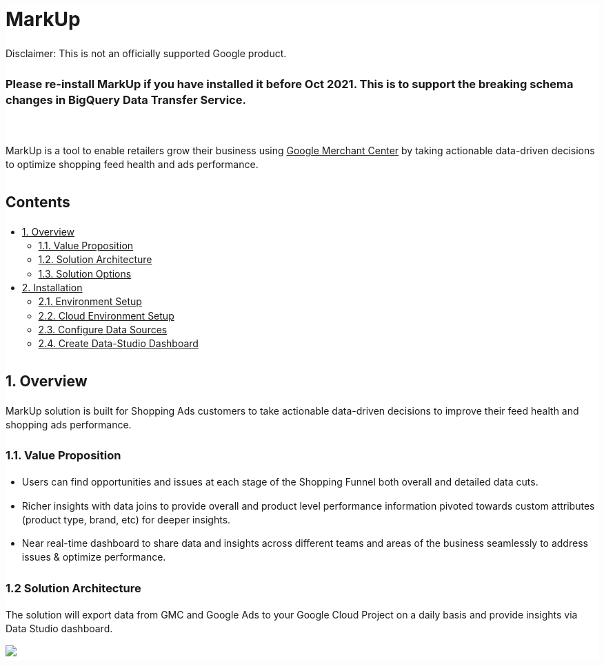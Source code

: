 # MarkUp

Disclaimer: This is not an officially supported Google product.

### Please re-install MarkUp if you have installed it before <b>Oct 2021</b>. This is to support the breaking schema changes in BigQuery Data Transfer Service.
<br />

MarkUp is a tool to enable retailers grow their business using
[Google Merchant Center](https://www.google.com/retail/solutions/merchant-center/)
by taking actionable data-driven decisions to optimize shopping feed health and
ads performance.

## Contents

*   [1. Overview](#1-overview)
    *   [1.1. Value Proposition](#1-1-value-proposition)
    *   [1.2. Solution Architecture](#solution-architecture)
    *   [1.3. Solution Options](#solution-options)
*   [2. Installation](#2-installation)
    *   [2.1. Environment Setup](#environment-setup)
    *   [2.2. Cloud Environment Setup](#cloud-environment-setup)
    *   [2.3. Configure Data Sources](#configure-data-sources)
    *   [2.4. Create Data-Studio Dashboard](#data-studio-dashboard)

## 1. Overview

MarkUp solution is built for Shopping Ads customers to take actionable
data-driven decisions to improve their feed health and shopping ads performance.

### 1.1. Value Proposition

*   Users can find opportunities and issues at each stage of the Shopping Funnel
    both overall and detailed data cuts.

*   Richer insights with data joins to provide overall and product level
    performance information pivoted towards custom attributes (product type,
    brand, etc) for deeper insights.

*   Near real-time dashboard to share data and insights across different teams
    and areas of the business seamlessly to address issues & optimize
    performance.

### 1.2 Solution Architecture

The solution will export data from GMC and Google Ads to your Google Cloud
Project on a daily basis and provide insights via Data Studio dashboard.

<img src="images/architecture.png">
